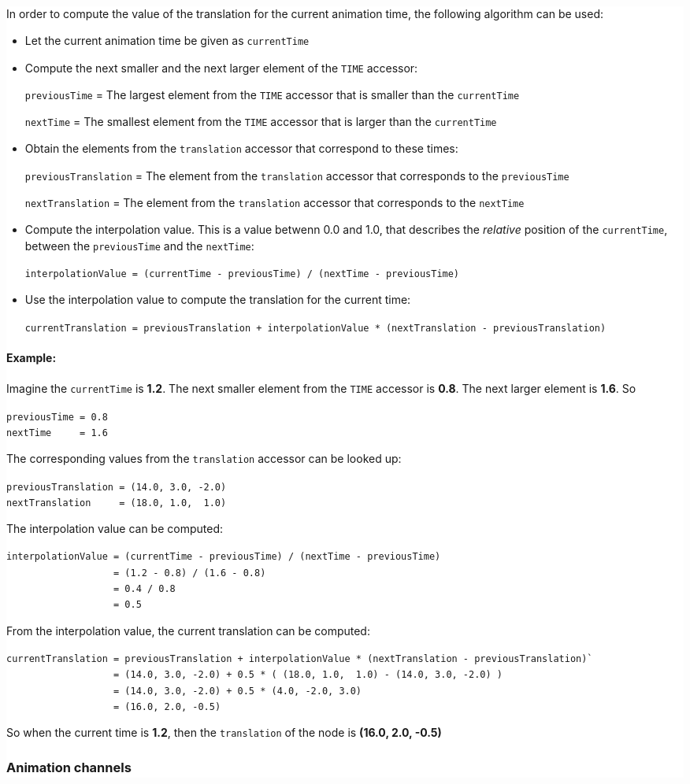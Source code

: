 In order to compute the value of the translation for the current animation time, the following algorithm can be used:

* Let the current animation time be given as `currentTime`
* Compute the next smaller and the next larger element of the `TIME` accessor:

    `previousTime` = The largest element from the `TIME` accessor that is smaller than the `currentTime`

    `nextTime`  = The smallest element from the `TIME` accessor that is larger than the `currentTime`

* Obtain the elements from the `translation` accessor that correspond to these times:

    `previousTranslation` = The element from the `translation` accessor that corresponds to the `previousTime`

    `nextTranslation` = The element from the `translation` accessor that corresponds to the `nextTime`

* Compute the interpolation value. This is a value betwenn 0.0 and 1.0, that describes the *relative* position of the `currentTime`, between the `previousTime` and the `nextTime`:

    `interpolationValue = (currentTime - previousTime) / (nextTime - previousTime)`

* Use the interpolation value to compute the translation for the current time:

    `currentTranslation = previousTranslation + interpolationValue * (nextTranslation - previousTranslation)`


#### Example:

Imagine the `currentTime` is **1.2**. The next smaller element from the `TIME` accessor is **0.8**. The next larger element is **1.6**. So

    previousTime = 0.8
    nextTime     = 1.6

The corresponding values from the `translation` accessor can be looked up:

    previousTranslation = (14.0, 3.0, -2.0)
    nextTranslation     = (18.0, 1.0,  1.0)

The interpolation value can be computed:

    interpolationValue = (currentTime - previousTime) / (nextTime - previousTime)
                       = (1.2 - 0.8) / (1.6 - 0.8)
                       = 0.4 / 0.8         
                       = 0.5

From the interpolation value, the current translation can be computed:

    currentTranslation = previousTranslation + interpolationValue * (nextTranslation - previousTranslation)`
                       = (14.0, 3.0, -2.0) + 0.5 * ( (18.0, 1.0,  1.0) - (14.0, 3.0, -2.0) )
                       = (14.0, 3.0, -2.0) + 0.5 * (4.0, -2.0, 3.0)
                       = (16.0, 2.0, -0.5)

So when the current time is **1.2**, then the `translation` of the node is **(16.0, 2.0, -0.5)**


### Animation channels
